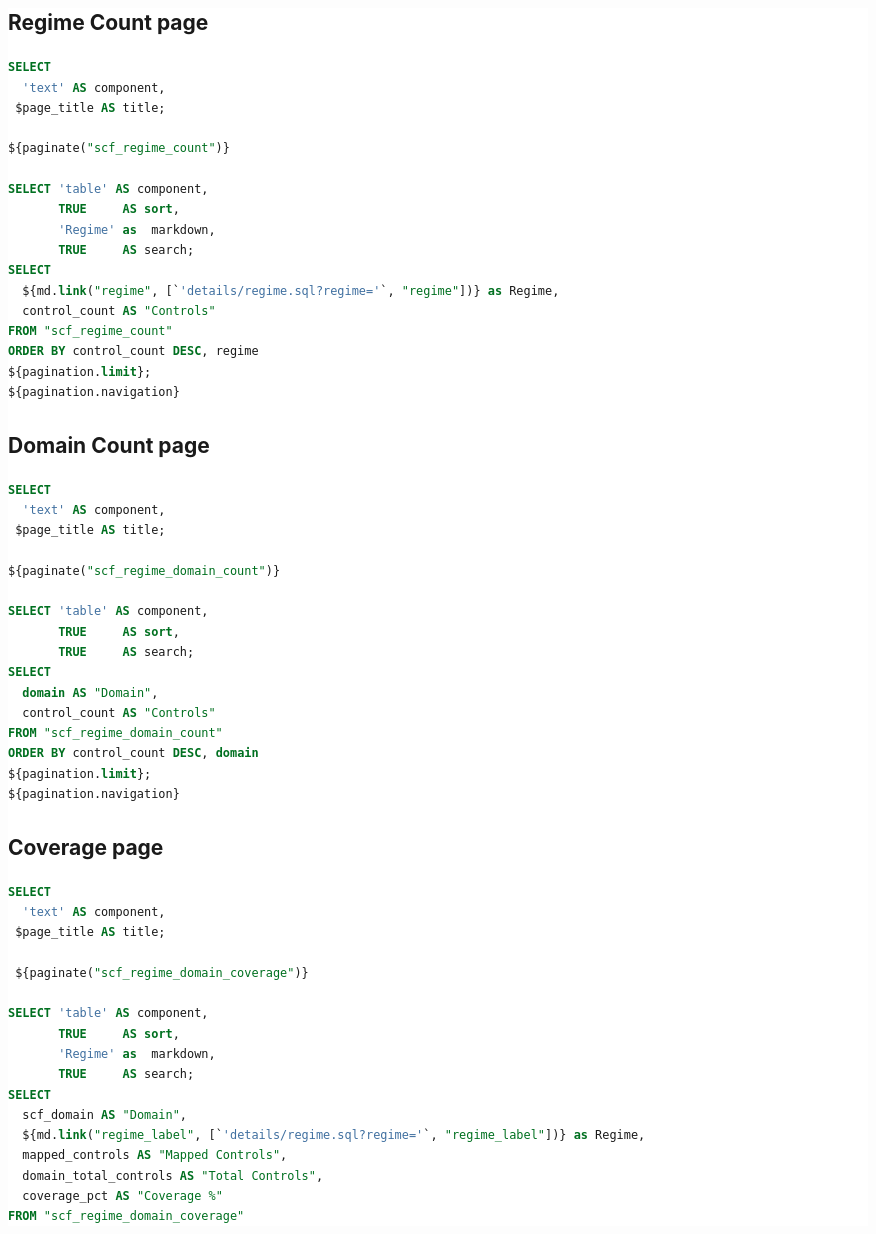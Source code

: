 ## Regime Count page

```sql scf/regime_count.sql { route: { caption: "Controls per regime (totals)", description: "Filtered projection of the unpivoted data. One row per (SCF control, regime) keeping key control fields and the regime's raw marker." } }
SELECT
  'text' AS component,
 $page_title AS title;

${paginate("scf_regime_count")}

SELECT 'table' AS component,
       TRUE     AS sort,
       'Regime' as  markdown,
       TRUE     AS search;              
SELECT 
  ${md.link("regime", [`'details/regime.sql?regime='`, "regime"])} as Regime,
  control_count AS "Controls"
FROM "scf_regime_count"
ORDER BY control_count DESC, regime
${pagination.limit}; 
${pagination.navigation}
```

## Domain Count page

```sql scf/regime_domain_count.sql { route: { caption: "Domain x Regime counts", description: "Counts of controls grouped by SCF domain and regime. Useful for heatmaps showing domain coverage by regime." } }
SELECT
  'text' AS component,
 $page_title AS title;

${paginate("scf_regime_domain_count")}

SELECT 'table' AS component,
       TRUE     AS sort,
       TRUE     AS search;              
SELECT
  domain AS "Domain",
  control_count AS "Controls"
FROM "scf_regime_domain_count"
ORDER BY control_count DESC, domain
${pagination.limit}; 
${pagination.navigation}
```

## Coverage page

```sql scf/regime_domain_coverage.sql { route: { caption: "Domain coverage % by regime", description: "For each SCF domain and regime, shows mapped control count, total controls in the domain, and the percent coverage." } }
SELECT
  'text' AS component,
 $page_title AS title;

 ${paginate("scf_regime_domain_coverage")}

SELECT 'table' AS component,
       TRUE     AS sort,
       'Regime' as  markdown,
       TRUE     AS search;              
SELECT
  scf_domain AS "Domain", 
  ${md.link("regime_label", [`'details/regime.sql?regime='`, "regime_label"])} as Regime,
  mapped_controls AS "Mapped Controls",
  domain_total_controls AS "Total Controls",
  coverage_pct AS "Coverage %"
FROM "scf_regime_domain_coverage"
```
